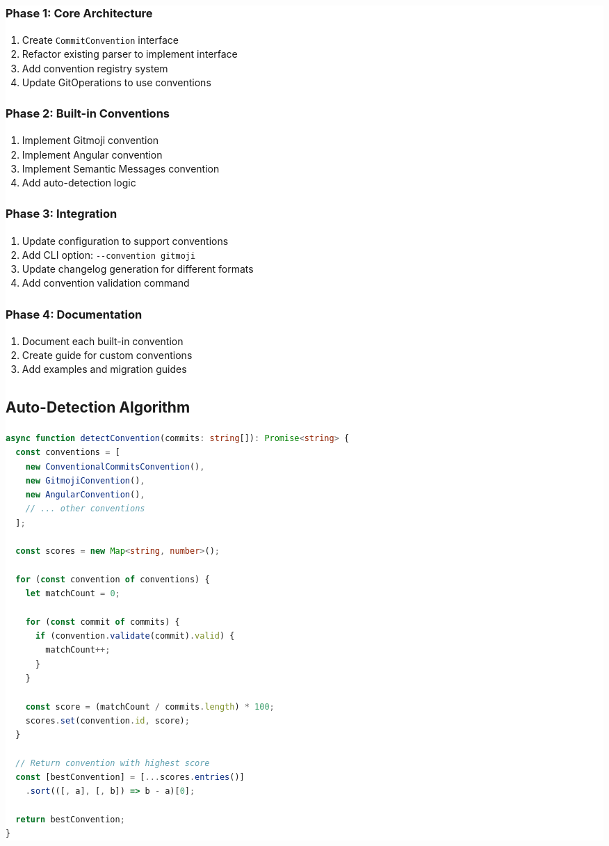### Phase 1: Core Architecture

1. Create `CommitConvention` interface
2. Refactor existing parser to implement interface
3. Add convention registry system
4. Update GitOperations to use conventions

### Phase 2: Built-in Conventions

1. Implement Gitmoji convention
2. Implement Angular convention
3. Implement Semantic Messages convention
4. Add auto-detection logic

### Phase 3: Integration

1. Update configuration to support conventions
2. Add CLI option: `--convention gitmoji`
3. Update changelog generation for different formats
4. Add convention validation command

### Phase 4: Documentation

1. Document each built-in convention
2. Create guide for custom conventions
3. Add examples and migration guides

## Auto-Detection Algorithm

```typescript
async function detectConvention(commits: string[]): Promise<string> {
  const conventions = [
    new ConventionalCommitsConvention(),
    new GitmojiConvention(),
    new AngularConvention(),
    // ... other conventions
  ];

  const scores = new Map<string, number>();

  for (const convention of conventions) {
    let matchCount = 0;

    for (const commit of commits) {
      if (convention.validate(commit).valid) {
        matchCount++;
      }
    }

    const score = (matchCount / commits.length) * 100;
    scores.set(convention.id, score);
  }

  // Return convention with highest score
  const [bestConvention] = [...scores.entries()]
    .sort(([, a], [, b]) => b - a)[0];

  return bestConvention;
}
```
